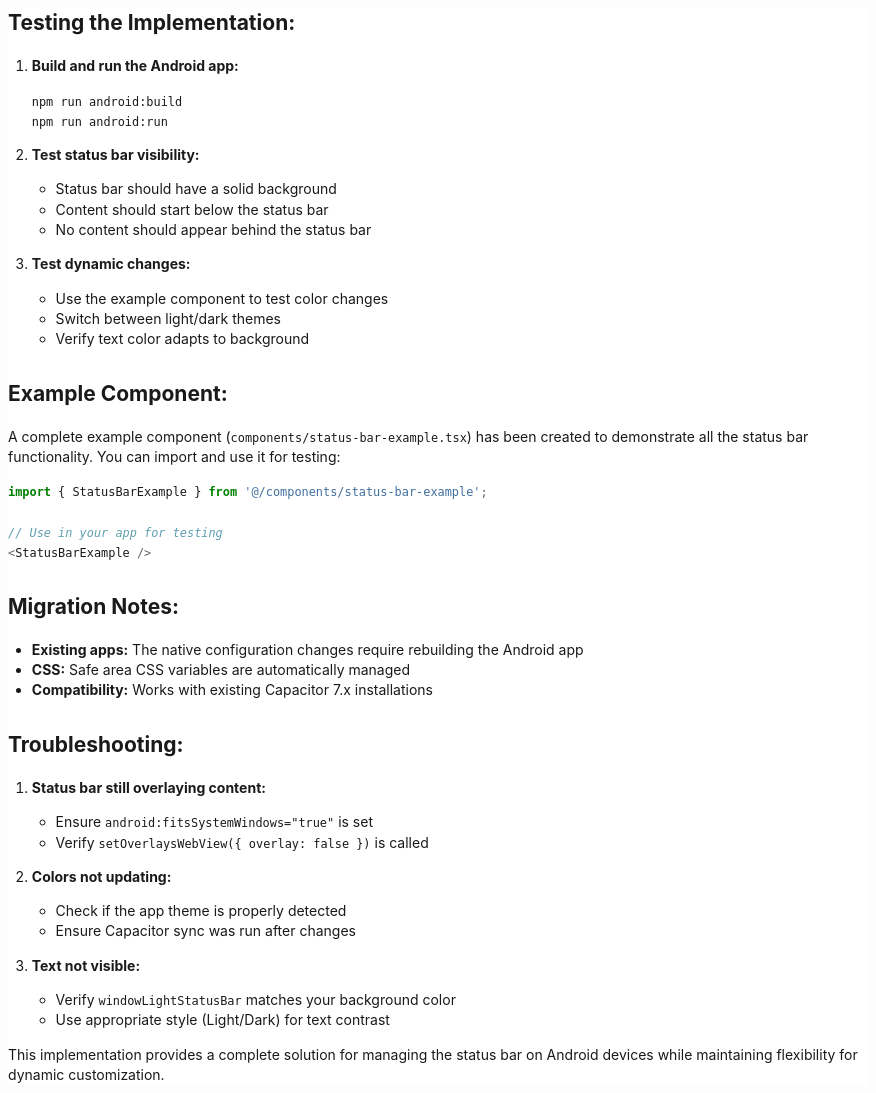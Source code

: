 ## Testing the Implementation:

1. **Build and run the Android app:**
   ```bash
   npm run android:build
   npm run android:run
   ```

2. **Test status bar visibility:**
   - Status bar should have a solid background
   - Content should start below the status bar
   - No content should appear behind the status bar

3. **Test dynamic changes:**
   - Use the example component to test color changes
   - Switch between light/dark themes
   - Verify text color adapts to background

## Example Component:

A complete example component (`components/status-bar-example.tsx`) has been created to demonstrate all the status bar functionality. You can import and use it for testing:

```typescript
import { StatusBarExample } from '@/components/status-bar-example';

// Use in your app for testing
<StatusBarExample />
```

## Migration Notes:

- **Existing apps:** The native configuration changes require rebuilding the Android app
- **CSS:** Safe area CSS variables are automatically managed
- **Compatibility:** Works with existing Capacitor 7.x installations

## Troubleshooting:

1. **Status bar still overlaying content:**
   - Ensure `android:fitsSystemWindows="true"` is set
   - Verify `setOverlaysWebView({ overlay: false })` is called

2. **Colors not updating:**
   - Check if the app theme is properly detected
   - Ensure Capacitor sync was run after changes

3. **Text not visible:**
   - Verify `windowLightStatusBar` matches your background color
   - Use appropriate style (Light/Dark) for text contrast

This implementation provides a complete solution for managing the status bar on Android devices while maintaining flexibility for dynamic customization.
